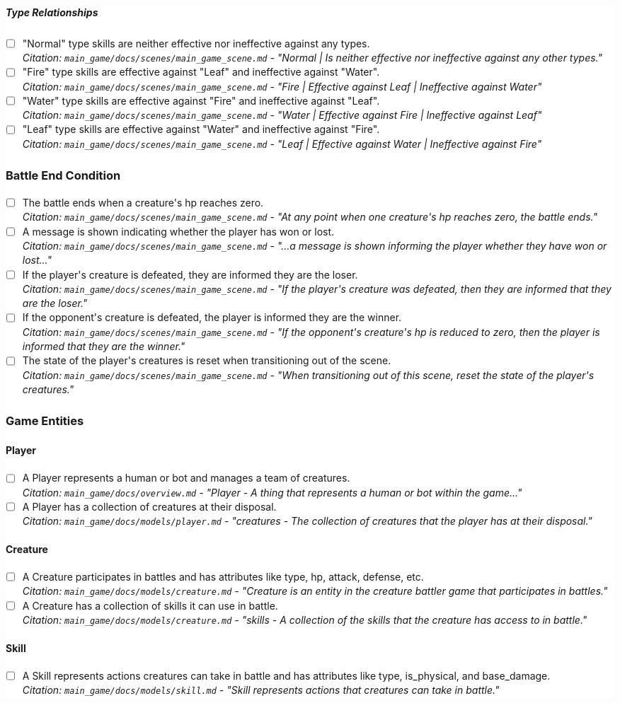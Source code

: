 ##### Type Relationships
- [ ] "Normal" type skills are neither effective nor ineffective against any types.  
  *Citation: `main_game/docs/scenes/main_game_scene.md` - "Normal | Is neither effective nor ineffective against any other types."*
- [ ] "Fire" type skills are effective against "Leaf" and ineffective against "Water".  
  *Citation: `main_game/docs/scenes/main_game_scene.md` - "Fire | Effective against Leaf | Ineffective against Water"*
- [ ] "Water" type skills are effective against "Fire" and ineffective against "Leaf".  
  *Citation: `main_game/docs/scenes/main_game_scene.md` - "Water | Effective against Fire | Ineffective against Leaf"*
- [ ] "Leaf" type skills are effective against "Water" and ineffective against "Fire".  
  *Citation: `main_game/docs/scenes/main_game_scene.md` - "Leaf | Effective against Water | Ineffective against Fire"*

### Battle End Condition
- [ ] The battle ends when a creature's hp reaches zero.  
  *Citation: `main_game/docs/scenes/main_game_scene.md` - "At any point when one creature's hp reaches zero, the battle ends."*
- [ ] A message is shown indicating whether the player has won or lost.  
  *Citation: `main_game/docs/scenes/main_game_scene.md` - "...a message is shown informing the player whether they have won or lost..."*
- [ ] If the player's creature is defeated, they are informed they are the loser.  
  *Citation: `main_game/docs/scenes/main_game_scene.md` - "If the player's creature was defeated, then they are informed that they are the loser."*
- [ ] If the opponent's creature is defeated, the player is informed they are the winner.  
  *Citation: `main_game/docs/scenes/main_game_scene.md` - "If the opponent's creature's hp is reduced to zero, then the player is informed that they are the winner."*
- [ ] The state of the player's creatures is reset when transitioning out of the scene.  
  *Citation: `main_game/docs/scenes/main_game_scene.md` - "When transitioning out of this scene, reset the state of the player's creatures."*

### Game Entities
#### Player
- [ ] A Player represents a human or bot and manages a team of creatures.  
  *Citation: `main_game/docs/overview.md` - "Player - A thing that represents a human or bot within the game..."*
- [ ] A Player has a collection of creatures at their disposal.  
  *Citation: `main_game/docs/models/player.md` - "creatures - The collection of creatures that the player has at their disposal."*

#### Creature
- [ ] A Creature participates in battles and has attributes like type, hp, attack, defense, etc.  
  *Citation: `main_game/docs/models/creature.md` - "Creature is an entity in the creature battler game that participates in battles."*
- [ ] A Creature has a collection of skills it can use in battle.  
  *Citation: `main_game/docs/models/creature.md` - "skills - A collection of the skills that the creature has access to in battle."*

#### Skill
- [ ] A Skill represents actions creatures can take in battle and has attributes like type, is_physical, and base_damage.  
  *Citation: `main_game/docs/models/skill.md` - "Skill represents actions that creatures can take in battle."*
